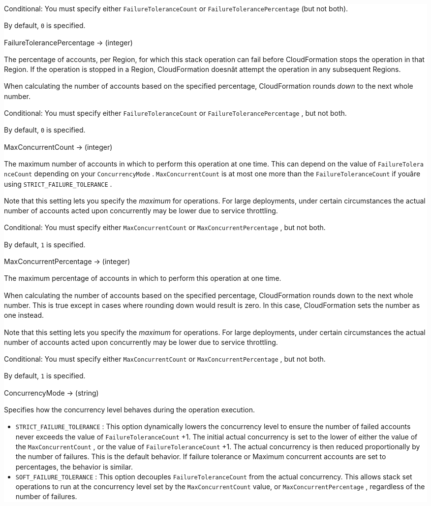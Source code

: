 Conditional: You must specify either `FailureToleranceCount` or `FailureTolerancePercentage` (but not both).

By default, `0` is specified.

FailureTolerancePercentage -> (integer)

The percentage of accounts, per Region, for which this stack operation can fail before CloudFormation stops the operation in that Region. If the operation is stopped in a Region, CloudFormation doesnât attempt the operation in any subsequent Regions.

When calculating the number of accounts based on the specified percentage, CloudFormation rounds *down* to the next whole number.

Conditional: You must specify either `FailureToleranceCount` or `FailureTolerancePercentage` , but not both.

By default, `0` is specified.

MaxConcurrentCount -> (integer)

The maximum number of accounts in which to perform this operation at one time. This can depend on the value of `FailureToleranceCount` depending on your `ConcurrencyMode` . `MaxConcurrentCount` is at most one more than the `FailureToleranceCount` if youâre using `STRICT_FAILURE_TOLERANCE` .

Note that this setting lets you specify the *maximum* for operations. For large deployments, under certain circumstances the actual number of accounts acted upon concurrently may be lower due to service throttling.

Conditional: You must specify either `MaxConcurrentCount` or `MaxConcurrentPercentage` , but not both.

By default, `1` is specified.

MaxConcurrentPercentage -> (integer)

The maximum percentage of accounts in which to perform this operation at one time.

When calculating the number of accounts based on the specified percentage, CloudFormation rounds down to the next whole number. This is true except in cases where rounding down would result is zero. In this case, CloudFormation sets the number as one instead.

Note that this setting lets you specify the *maximum* for operations. For large deployments, under certain circumstances the actual number of accounts acted upon concurrently may be lower due to service throttling.

Conditional: You must specify either `MaxConcurrentCount` or `MaxConcurrentPercentage` , but not both.

By default, `1` is specified.

ConcurrencyMode -> (string)

Specifies how the concurrency level behaves during the operation execution.

- `STRICT_FAILURE_TOLERANCE` : This option dynamically lowers the concurrency level to ensure the number of failed accounts never exceeds the value of `FailureToleranceCount` +1. The initial actual concurrency is set to the lower of either the value of the `MaxConcurrentCount` , or the value of `FailureToleranceCount` +1. The actual concurrency is then reduced proportionally by the number of failures. This is the default behavior. If failure tolerance or Maximum concurrent accounts are set to percentages, the behavior is similar.
- `SOFT_FAILURE_TOLERANCE` : This option decouples `FailureToleranceCount` from the actual concurrency. This allows stack set operations to run at the concurrency level set by the `MaxConcurrentCount` value, or `MaxConcurrentPercentage` , regardless of the number of failures.

